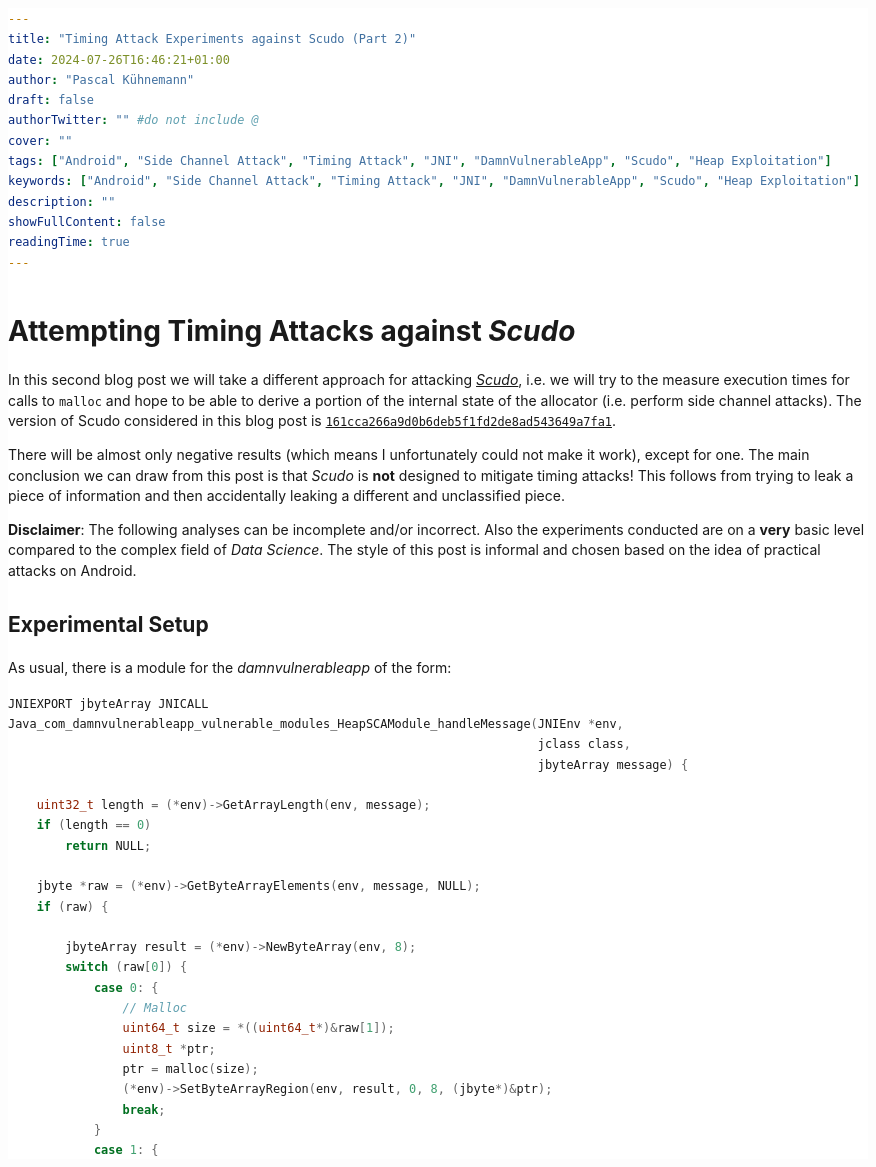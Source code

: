 ```yaml
---
title: "Timing Attack Experiments against Scudo (Part 2)"
date: 2024-07-26T16:46:21+01:00
author: "Pascal Kühnemann"
draft: false
authorTwitter: "" #do not include @
cover: ""
tags: ["Android", "Side Channel Attack", "Timing Attack", "JNI", "DamnVulnerableApp", "Scudo", "Heap Exploitation"]
keywords: ["Android", "Side Channel Attack", "Timing Attack", "JNI", "DamnVulnerableApp", "Scudo", "Heap Exploitation"]
description: ""
showFullContent: false
readingTime: true
---
```


# Attempting Timing Attacks against *Scudo*

In this second blog post we will take a different approach for attacking [*Scudo*](https://cs.android.com/android/platform/superproject/+/android-12.0.0_r31:external/scudo/;bpv=0;bpt=0), i.e. we will try to the measure execution times for calls to `malloc` and hope to be able to derive a portion of the internal state of the allocator (i.e. perform side channel attacks). The version of Scudo considered in this blog post is [`161cca266a9d0b6deb5f1fd2de8ad543649a7fa1`](https://cs.android.com/android/platform/superproject/+/android-12.0.0_r31:external/scudo/METADATA;l=19;drc=45e1036faa0dcfa30a01982880be1137d441333d).

There will be almost only negative results (which means I unfortunately could not make it work), except for one. The main conclusion we can draw from this post is that *Scudo* is **not** designed to mitigate timing attacks! This follows from trying to leak a piece of information and then accidentally leaking a different and unclassified piece.

**Disclaimer**: The following analyses can be incomplete and/or incorrect. Also the experiments conducted are on a **very** basic level compared to the complex field of *Data Science*. The style of this post is informal and chosen based on the idea of practical attacks on Android.

## Experimental Setup

As usual, there is a module for the *damnvulnerableapp* of the form:
```C
JNIEXPORT jbyteArray JNICALL
Java_com_damnvulnerableapp_vulnerable_modules_HeapSCAModule_handleMessage(JNIEnv *env,
                                                                          jclass class,
                                                                          jbyteArray message) {

    uint32_t length = (*env)->GetArrayLength(env, message);
    if (length == 0)
        return NULL;

    jbyte *raw = (*env)->GetByteArrayElements(env, message, NULL);
    if (raw) {

        jbyteArray result = (*env)->NewByteArray(env, 8);
        switch (raw[0]) {
            case 0: {
                // Malloc
                uint64_t size = *((uint64_t*)&raw[1]);
                uint8_t *ptr;
                ptr = malloc(size);
                (*env)->SetByteArrayRegion(env, result, 0, 8, (jbyte*)&ptr);
                break;
            }
            case 1: {
```